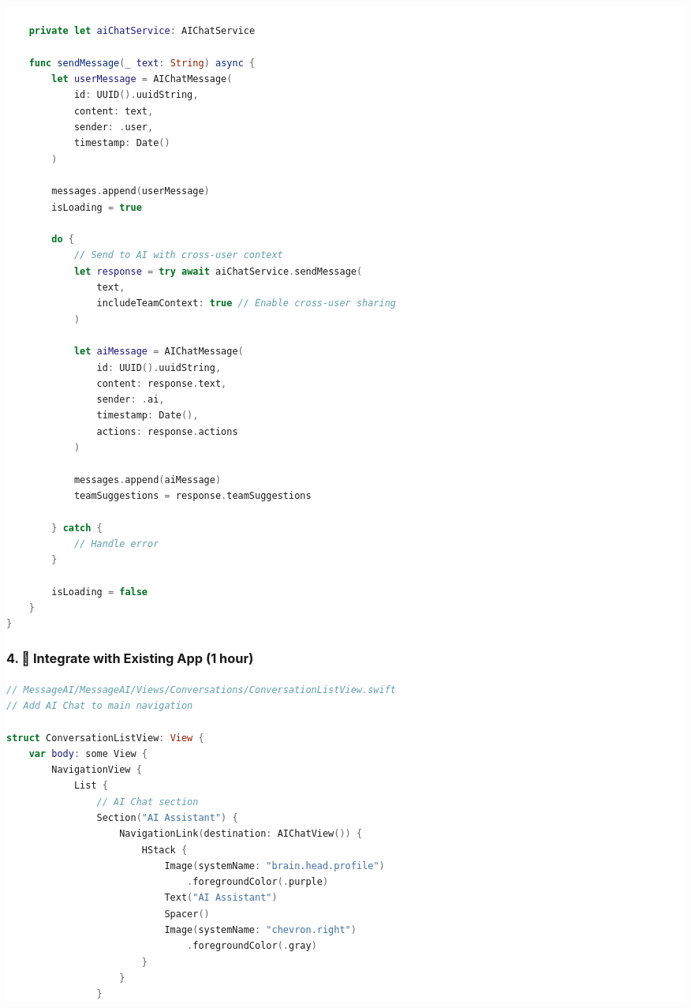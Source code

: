 ```swift
    
    private let aiChatService: AIChatService
    
    func sendMessage(_ text: String) async {
        let userMessage = AIChatMessage(
            id: UUID().uuidString,
            content: text,
            sender: .user,
            timestamp: Date()
        )
        
        messages.append(userMessage)
        isLoading = true
        
        do {
            // Send to AI with cross-user context
            let response = try await aiChatService.sendMessage(
                text,
                includeTeamContext: true // Enable cross-user sharing
            )
            
            let aiMessage = AIChatMessage(
                id: UUID().uuidString,
                content: response.text,
                sender: .ai,
                timestamp: Date(),
                actions: response.actions
            )
            
            messages.append(aiMessage)
            teamSuggestions = response.teamSuggestions
            
        } catch {
            // Handle error
        }
        
        isLoading = false
    }
}
```

### 4. 🔗 Integrate with Existing App (1 hour)
```swift
// MessageAI/MessageAI/Views/Conversations/ConversationListView.swift
// Add AI Chat to main navigation

struct ConversationListView: View {
    var body: some View {
        NavigationView {
            List {
                // AI Chat section
                Section("AI Assistant") {
                    NavigationLink(destination: AIChatView()) {
                        HStack {
                            Image(systemName: "brain.head.profile")
                                .foregroundColor(.purple)
                            Text("AI Assistant")
                            Spacer()
                            Image(systemName: "chevron.right")
                                .foregroundColor(.gray)
                        }
                    }
                }
```